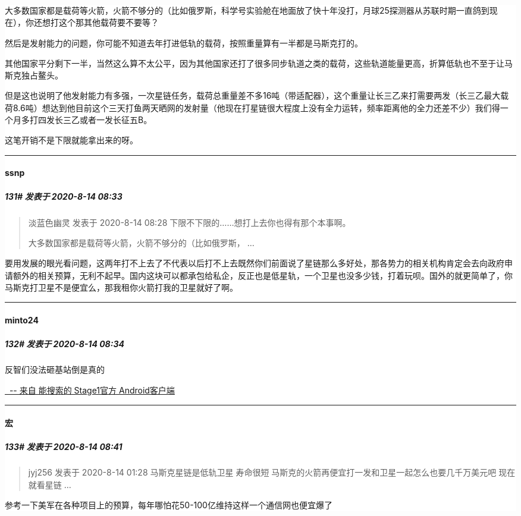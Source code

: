 
大多数国家都是载荷等火箭，火箭不够分的（比如俄罗斯，科学号实验舱在地面放了快十年没打，月球25探测器从苏联时期一直鸽到现在），你还想打这个那其他载荷要不要等？


然后是发射能力的问题，你可能不知道去年打进低轨的载荷，按照重量算有一半都是马斯克打的。


其他国家平分剩下一半，当然这么算不太公平，因为其他国家还打了很多同步轨道之类的载荷，这些轨道能量更高，折算低轨也不至于让马斯克独占鳌头。


但是这也说明了他发射能力有多强，一次星链任务，载荷总重量差不多16吨（带适配器），这个重量让长三乙来打需要两发（长三乙最大载荷8.6吨）想达到他目前这个三天打鱼两天晒网的发射量（他现在打星链很大程度上没有全力运转，频率距离他的全力还差不少）我们得一个月多打四发长三乙或者一发长征五B。


这笔开销不是下限就能拿出来的呀。







-----

####  ssnp  
##### 131#       发表于 2020-8-14 08:33



<blockquote>淡蓝色幽灵 发表于 2020-8-14 08:28
下限不下限的……想打上去你也得有那个本事啊。


大多数国家都是载荷等火箭，火箭不够分的（比如俄罗斯， ...</blockquote>
要用发展的眼光看问题，这两年打不上去了不代表以后打不上去既然你们前面说了星链那么多好处，那各势力的相关机构肯定会去向政府申请额外的相关预算，无利不起早。国内这块可以都承包给私企，反正也是低星轨，一个卫星也没多少钱，打着玩呗。国外的就更简单了，你马斯克打卫星不是便宜么，那我租你火箭打我的卫星就好了啊。







-----

####  minto24  
##### 132#       发表于 2020-8-14 08:34




反智们没法砸基站倒是真的

[  -- 来自 能搜索的 Stage1官方 Android客户端](https://www.coolapk.com/apk/140634)







-----

####  宏  
##### 133#       发表于 2020-8-14 08:41



<blockquote>jyj256 发表于 2020-8-14 01:28
马斯克星链是低轨卫星 寿命很短 马斯克的火箭再便宜打一发和卫星一起怎么也要几千万美元吧 现在就看星链 ...</blockquote>
参考一下美军在各种项目上的预算，每年哪怕花50-100亿维持这样一个通信网也便宜爆了

